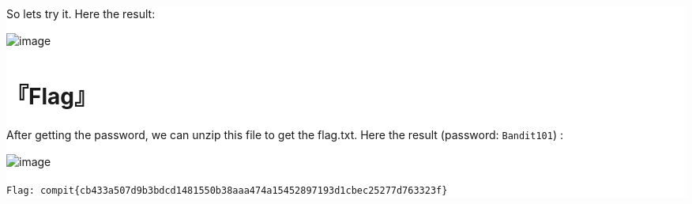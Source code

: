 So lets try it. Here the result:

<img width="1464" height="507" alt="image" src="https://github.com/user-attachments/assets/8f5b5c16-d282-42cb-9e74-3b4792230562" />

# 『Flag』

After getting the password, we can unzip this file to get the flag.txt. Here the result (password: `Bandit101`) :

<img width="930" height="434" alt="image" src="https://github.com/user-attachments/assets/5c8fbaab-090c-4702-9b4d-e690af6fa052" />

```
Flag: compit{cb433a507d9b3bdcd1481550b38aaa474a15452897193d1cbec25277d763323f}
```
